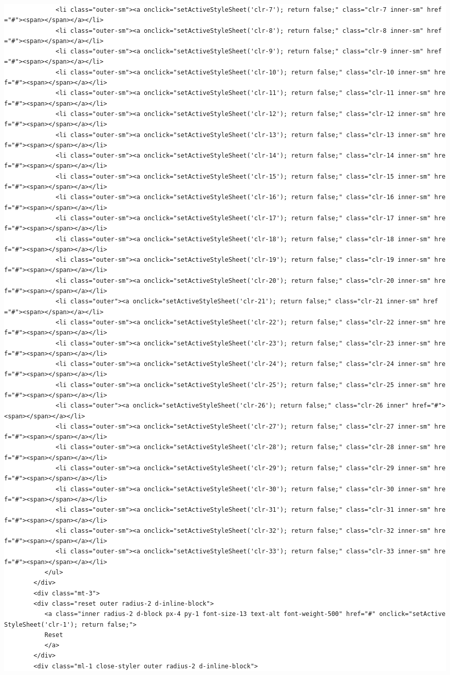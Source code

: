                   <li class="outer-sm"><a onclick="setActiveStyleSheet('clr-7'); return false;" class="clr-7 inner-sm" href="#"><span></span></a></li>
                  <li class="outer-sm"><a onclick="setActiveStyleSheet('clr-8'); return false;" class="clr-8 inner-sm" href="#"><span></span></a></li>
                  <li class="outer-sm"><a onclick="setActiveStyleSheet('clr-9'); return false;" class="clr-9 inner-sm" href="#"><span></span></a></li>
                  <li class="outer-sm"><a onclick="setActiveStyleSheet('clr-10'); return false;" class="clr-10 inner-sm" href="#"><span></span></a></li>
                  <li class="outer-sm"><a onclick="setActiveStyleSheet('clr-11'); return false;" class="clr-11 inner-sm" href="#"><span></span></a></li>
                  <li class="outer-sm"><a onclick="setActiveStyleSheet('clr-12'); return false;" class="clr-12 inner-sm" href="#"><span></span></a></li>
                  <li class="outer-sm"><a onclick="setActiveStyleSheet('clr-13'); return false;" class="clr-13 inner-sm" href="#"><span></span></a></li>
                  <li class="outer-sm"><a onclick="setActiveStyleSheet('clr-14'); return false;" class="clr-14 inner-sm" href="#"><span></span></a></li>
                  <li class="outer-sm"><a onclick="setActiveStyleSheet('clr-15'); return false;" class="clr-15 inner-sm" href="#"><span></span></a></li>
                  <li class="outer-sm"><a onclick="setActiveStyleSheet('clr-16'); return false;" class="clr-16 inner-sm" href="#"><span></span></a></li>
                  <li class="outer-sm"><a onclick="setActiveStyleSheet('clr-17'); return false;" class="clr-17 inner-sm" href="#"><span></span></a></li>
                  <li class="outer-sm"><a onclick="setActiveStyleSheet('clr-18'); return false;" class="clr-18 inner-sm" href="#"><span></span></a></li>
                  <li class="outer-sm"><a onclick="setActiveStyleSheet('clr-19'); return false;" class="clr-19 inner-sm" href="#"><span></span></a></li>
                  <li class="outer-sm"><a onclick="setActiveStyleSheet('clr-20'); return false;" class="clr-20 inner-sm" href="#"><span></span></a></li>
                  <li class="outer"><a onclick="setActiveStyleSheet('clr-21'); return false;" class="clr-21 inner-sm" href="#"><span></span></a></li>
                  <li class="outer-sm"><a onclick="setActiveStyleSheet('clr-22'); return false;" class="clr-22 inner-sm" href="#"><span></span></a></li>
                  <li class="outer-sm"><a onclick="setActiveStyleSheet('clr-23'); return false;" class="clr-23 inner-sm" href="#"><span></span></a></li>
                  <li class="outer-sm"><a onclick="setActiveStyleSheet('clr-24'); return false;" class="clr-24 inner-sm" href="#"><span></span></a></li>
                  <li class="outer-sm"><a onclick="setActiveStyleSheet('clr-25'); return false;" class="clr-25 inner-sm" href="#"><span></span></a></li>
                  <li class="outer"><a onclick="setActiveStyleSheet('clr-26'); return false;" class="clr-26 inner" href="#"><span></span></a></li>
                  <li class="outer-sm"><a onclick="setActiveStyleSheet('clr-27'); return false;" class="clr-27 inner-sm" href="#"><span></span></a></li>
                  <li class="outer-sm"><a onclick="setActiveStyleSheet('clr-28'); return false;" class="clr-28 inner-sm" href="#"><span></span></a></li>
                  <li class="outer-sm"><a onclick="setActiveStyleSheet('clr-29'); return false;" class="clr-29 inner-sm" href="#"><span></span></a></li>
                  <li class="outer-sm"><a onclick="setActiveStyleSheet('clr-30'); return false;" class="clr-30 inner-sm" href="#"><span></span></a></li>
                  <li class="outer-sm"><a onclick="setActiveStyleSheet('clr-31'); return false;" class="clr-31 inner-sm" href="#"><span></span></a></li>
                  <li class="outer-sm"><a onclick="setActiveStyleSheet('clr-32'); return false;" class="clr-32 inner-sm" href="#"><span></span></a></li>
                  <li class="outer-sm"><a onclick="setActiveStyleSheet('clr-33'); return false;" class="clr-33 inner-sm" href="#"><span></span></a></li>
               </ul>
            </div>
            <div class="mt-3">
            <div class="reset outer radius-2 d-inline-block">
               <a class="inner radius-2 d-block px-4 py-1 font-size-13 text-alt font-weight-500" href="#" onclick="setActiveStyleSheet('clr-1'); return false;">
               Reset
               </a>
            </div>
            <div class="ml-1 close-styler outer radius-2 d-inline-block">